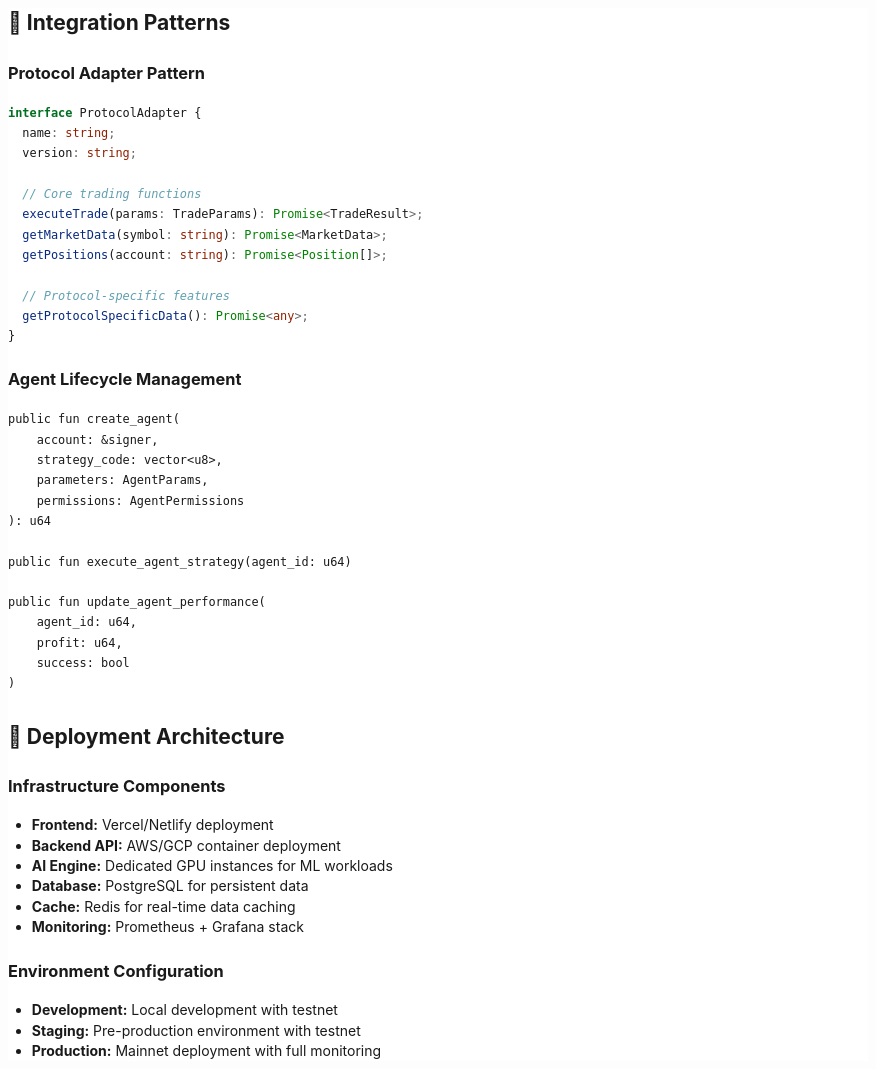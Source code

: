 ## 🔄 **Integration Patterns**

### **Protocol Adapter Pattern**
```typescript
interface ProtocolAdapter {
  name: string;
  version: string;
  
  // Core trading functions
  executeTrade(params: TradeParams): Promise<TradeResult>;
  getMarketData(symbol: string): Promise<MarketData>;
  getPositions(account: string): Promise<Position[]>;
  
  // Protocol-specific features
  getProtocolSpecificData(): Promise<any>;
}
```

### **Agent Lifecycle Management**
```move
public fun create_agent(
    account: &signer,
    strategy_code: vector<u8>,
    parameters: AgentParams,
    permissions: AgentPermissions
): u64

public fun execute_agent_strategy(agent_id: u64)

public fun update_agent_performance(
    agent_id: u64, 
    profit: u64, 
    success: bool
)
```

## 🚀 **Deployment Architecture**

### **Infrastructure Components**
- **Frontend:** Vercel/Netlify deployment
- **Backend API:** AWS/GCP container deployment
- **AI Engine:** Dedicated GPU instances for ML workloads
- **Database:** PostgreSQL for persistent data
- **Cache:** Redis for real-time data caching
- **Monitoring:** Prometheus + Grafana stack

### **Environment Configuration**
- **Development:** Local development with testnet
- **Staging:** Pre-production environment with testnet
- **Production:** Mainnet deployment with full monitoring
